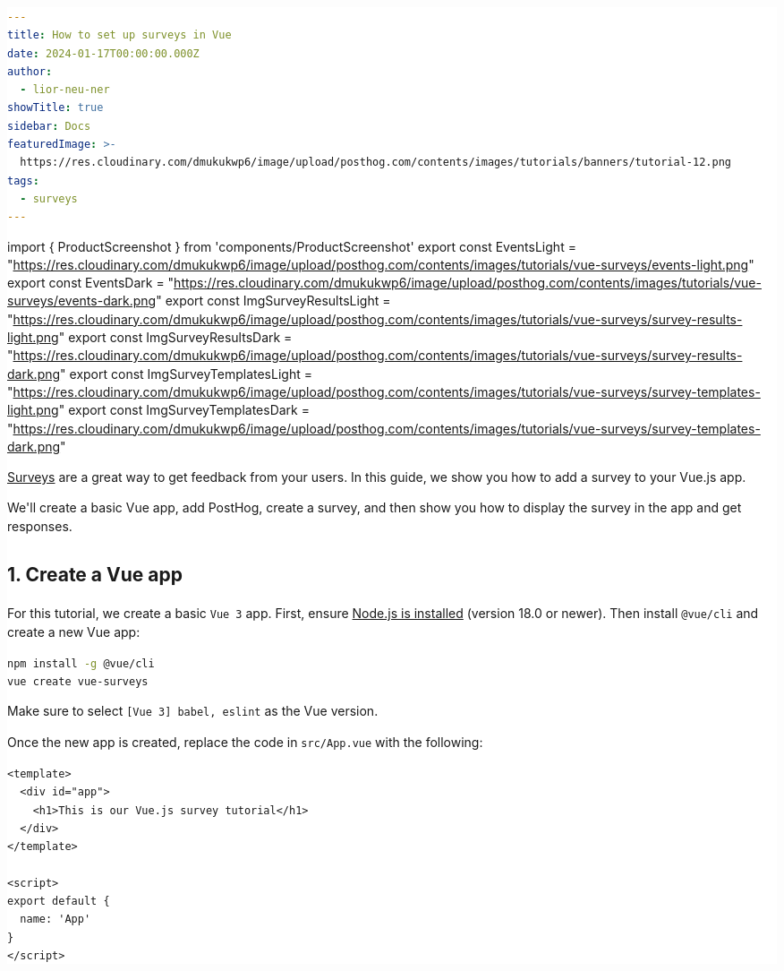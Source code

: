 ```yaml
---
title: How to set up surveys in Vue
date: 2024-01-17T00:00:00.000Z
author:
  - lior-neu-ner
showTitle: true
sidebar: Docs
featuredImage: >-
  https://res.cloudinary.com/dmukukwp6/image/upload/posthog.com/contents/images/tutorials/banners/tutorial-12.png
tags:
  - surveys
---
```


import { ProductScreenshot } from 'components/ProductScreenshot'
export const EventsLight = "https://res.cloudinary.com/dmukukwp6/image/upload/posthog.com/contents/images/tutorials/vue-surveys/events-light.png"
export const EventsDark = "https://res.cloudinary.com/dmukukwp6/image/upload/posthog.com/contents/images/tutorials/vue-surveys/events-dark.png"
export const ImgSurveyResultsLight = "https://res.cloudinary.com/dmukukwp6/image/upload/posthog.com/contents/images/tutorials/vue-surveys/survey-results-light.png"
export const ImgSurveyResultsDark = "https://res.cloudinary.com/dmukukwp6/image/upload/posthog.com/contents/images/tutorials/vue-surveys/survey-results-dark.png"
export const ImgSurveyTemplatesLight = "https://res.cloudinary.com/dmukukwp6/image/upload/posthog.com/contents/images/tutorials/vue-surveys/survey-templates-light.png"
export const ImgSurveyTemplatesDark = "https://res.cloudinary.com/dmukukwp6/image/upload/posthog.com/contents/images/tutorials/vue-surveys/survey-templates-dark.png"

[Surveys](/docs/surveys) are a great way to get feedback from your users. In this guide, we show you how to add a survey to your Vue.js app.

We'll create a basic Vue app, add PostHog, create a survey, and then show you how to display the survey in the app and get responses.

## 1. Create a Vue app

For this tutorial, we create a basic `Vue 3` app. First, ensure [Node.js is installed](https://nodejs.dev/en/learn/how-to-install-nodejs/) (version 18.0 or newer). Then install `@vue/cli` and create a new Vue app:

```bash
npm install -g @vue/cli
vue create vue-surveys
```

Make sure to select `[Vue 3] babel, eslint` as the Vue version.

Once the new app is created, replace the code in `src/App.vue` with the following:

```vue file=App.vue
<template>
  <div id="app">
    <h1>This is our Vue.js survey tutorial</h1>
  </div>
</template>

<script>
export default {
  name: 'App'
}
</script>
```
